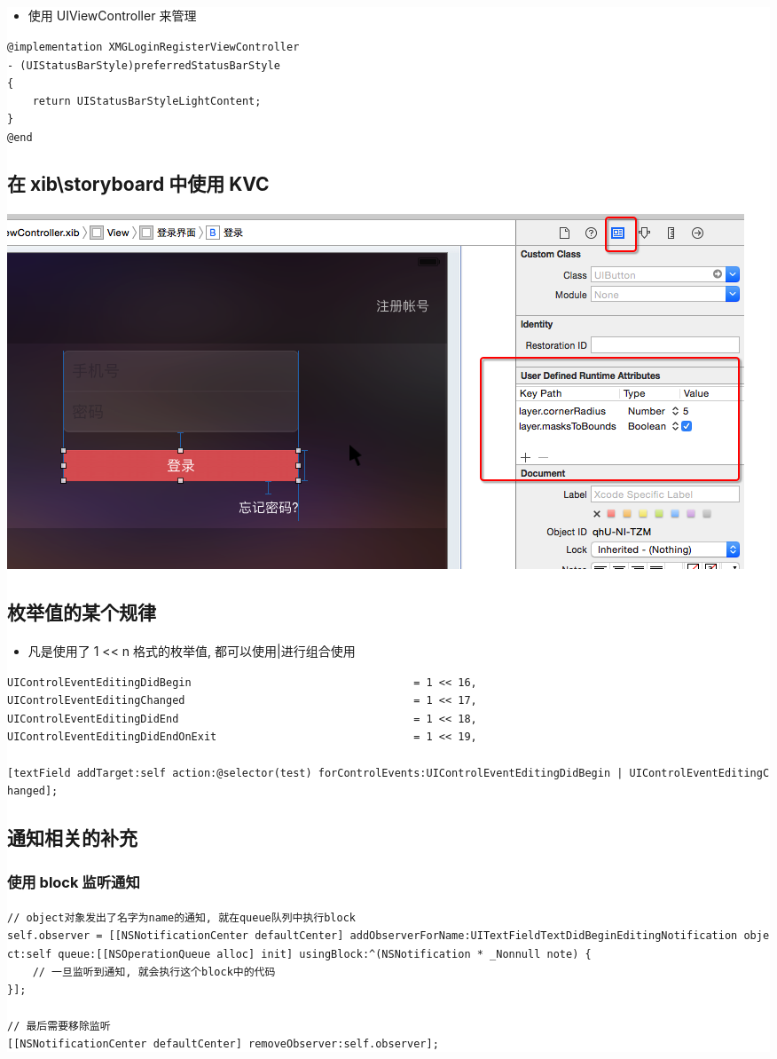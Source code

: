 - 使用 UIViewController 来管理

```objc
@implementation XMGLoginRegisterViewController
- (UIStatusBarStyle)preferredStatusBarStyle
{
    return UIStatusBarStyleLightContent;
}
@end
```

## 在 xib\storyboard 中使用 KVC


![image](Images/Snip20151108_177.png)



## 枚举值的某个规律
- 凡是使用了 1 << n 格式的枚举值, 都可以使用|进行组合使用

```objc
UIControlEventEditingDidBegin                                   = 1 << 16,
UIControlEventEditingChanged                                    = 1 << 17,
UIControlEventEditingDidEnd                                     = 1 << 18,
UIControlEventEditingDidEndOnExit                               = 1 << 19,

[textField addTarget:self action:@selector(test) forControlEvents:UIControlEventEditingDidBegin | UIControlEventEditingChanged];
```

## 通知相关的补充
### 使用 block 监听通知
```obj
// object对象发出了名字为name的通知, 就在queue队列中执行block
self.observer = [[NSNotificationCenter defaultCenter] addObserverForName:UITextFieldTextDidBeginEditingNotification object:self queue:[[NSOperationQueue alloc] init] usingBlock:^(NSNotification * _Nonnull note) {
    // 一旦监听到通知, 就会执行这个block中的代码
}];

// 最后需要移除监听
[[NSNotificationCenter defaultCenter] removeObserver:self.observer];
```
